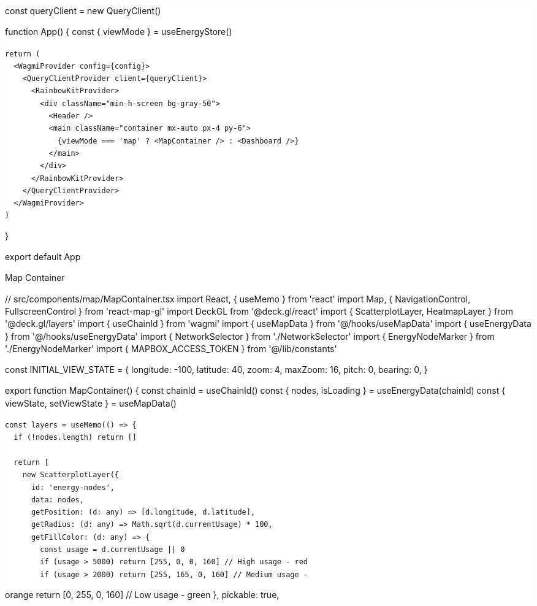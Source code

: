   const queryClient = new QueryClient()

  function App() {
    const { viewMode } = useEnergyStore()

    return (
      <WagmiProvider config={config}>
        <QueryClientProvider client={queryClient}>
          <RainbowKitProvider>
            <div className="min-h-screen bg-gray-50">
              <Header />
              <main className="container mx-auto px-4 py-6">
                {viewMode === 'map' ? <MapContainer /> : <Dashboard />}
              </main>
            </div>
          </RainbowKitProvider>
        </QueryClientProvider>
      </WagmiProvider>
    )
  }

  export default App

  Map Container

  // src/components/map/MapContainer.tsx
  import React, { useMemo } from 'react'
  import Map, { NavigationControl, FullscreenControl } from 'react-map-gl'
  import DeckGL from '@deck.gl/react'
  import { ScatterplotLayer, HeatmapLayer } from '@deck.gl/layers'
  import { useChainId } from 'wagmi'
  import { useMapData } from '@/hooks/useMapData'
  import { useEnergyData } from '@/hooks/useEnergyData'
  import { NetworkSelector } from './NetworkSelector'
  import { EnergyNodeMarker } from './EnergyNodeMarker'
  import { MAPBOX_ACCESS_TOKEN } from '@/lib/constants'

  const INITIAL_VIEW_STATE = {
    longitude: -100,
    latitude: 40,
    zoom: 4,
    maxZoom: 16,
    pitch: 0,
    bearing: 0,
  }

  export function MapContainer() {
    const chainId = useChainId()
    const { nodes, isLoading } = useEnergyData(chainId)
    const { viewState, setViewState } = useMapData()

    const layers = useMemo(() => {
      if (!nodes.length) return []

      return [
        new ScatterplotLayer({
          id: 'energy-nodes',
          data: nodes,
          getPosition: (d: any) => [d.longitude, d.latitude],
          getRadius: (d: any) => Math.sqrt(d.currentUsage) * 100,
          getFillColor: (d: any) => {
            const usage = d.currentUsage || 0
            if (usage > 5000) return [255, 0, 0, 160] // High usage - red
            if (usage > 2000) return [255, 165, 0, 160] // Medium usage - 
  orange
            return [0, 255, 0, 160] // Low usage - green
          },
          pickable: true,